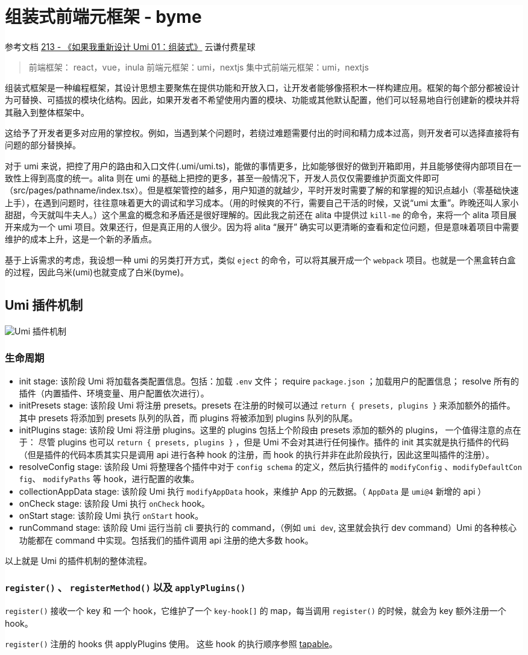 # 组装式前端元框架 - byme

参考文档 [213 - 《如果我重新设计 Umi 01：组装式》](https://t.zsxq.com/166SXGHRt) 云谦付费星球

> 前端框架： react，vue，inula
> 前端元框架：umi，nextjs
> 集中式前端元框架：umi，nextjs

组装式框架是一种编程框架，其设计思想主要聚焦在提供功能和开放入口，让开发者能够像搭积木一样构建应用。框架的每个部分都被设计为可替换、可插拔的模块化结构。因此，如果开发者不希望使用内置的模块、功能或其他默认配置，他们可以轻易地自行创建新的模块并将其融入到整体框架中。

这给予了开发者更多对应用的掌控权。例如，当遇到某个问题时，若绕过难题需要付出的时间和精力成本过高，则开发者可以选择直接将有问题的部分替换掉。

对于 umi 来说，把控了用户的路由和入口文件(.umi/umi.ts)，能做的事情更多，比如能够很好的做到开箱即用，并且能够使得内部项目在一致性上得到高度的统一。alita 则在 umi 的基础上把控的更多，甚至一般情况下，开发人员仅仅需要维护页面文件即可（src/pages/pathname/index.tsx）。但是框架管控的越多，用户知道的就越少，平时开发时需要了解的和掌握的知识点越小（零基础快速上手），在遇到问题时，往往意味着更大的调试和学习成本。（用的时候爽的不行，需要自己干活的时候，又说“umi 太重”。昨晚还叫人家小甜甜，今天就叫牛夫人。）这个黑盒的概念和矛盾还是很好理解的。因此我之前还在 alita 中提供过 `kill-me` 的命令，来将一个 alita 项目展开来成为一个 umi 项目。效果还行，但是真正用的人很少。因为将 alita “展开” 确实可以更清晰的查看和定位问题，但是意味着项目中需要维护的成本上升，这是一个新的矛盾点。

基于上诉需求的考虑，我设想一种 umi 的另类打开方式，类似 `eject` 的命令，可以将其展开成一个 `webpack` 项目。也就是一个黑盒转白盒的过程，因此乌米(umi)也就变成了白米(byme)。

## Umi 插件机制

![Umi 插件机制](https://gw.alipayobjects.com/mdn/rms_ffea06/afts/img/A*GKNdTZgPQCIAAAAAAAAAAAAAARQnAQ)

### 生命周期

- init stage: 该阶段 Umi 将加载各类配置信息。包括：加载 `.env` 文件； require `package.json`  ；加载用户的配置信息； resolve 所有的插件（内置插件、环境变量、用户配置依次进行）。
- initPresets stage:  该阶段 Umi 将注册 presets。presets 在注册的时候可以通过 `return { presets, plugins }` 来添加额外的插件。其中 presets 将添加到 presets 队列的队首，而 plugins 将被添加到 plugins 队列的队尾。
- initPlugins stage: 该阶段 Umi 将注册 plugins。这里的 plugins 包括上个阶段由 presets 添加的额外的 plugins， 一个值得注意的点在于： 尽管 plugins 也可以 `return { presets, plugins }` ，但是 Umi 不会对其进行任何操作。插件的 init 其实就是执行插件的代码（但是插件的代码本质其实只是调用 api 进行各种 hook 的注册，而 hook 的执行并非在此阶段执行，因此这里叫插件的注册）。
- resolveConfig stage: 该阶段 Umi 将整理各个插件中对于 `config schema` 的定义，然后执行插件的 `modifyConfig` 、`modifyDefaultConfig`、 `modifyPaths` 等 hook，进行配置的收集。
- collectionAppData stage: 该阶段 Umi 执行 `modifyAppData` hook，来维护 App 的元数据。（ `AppData` 是 `umi@4` 新增的 api ）
- onCheck stage: 该阶段 Umi 执行 `onCheck` hook。
- onStart stage: 该阶段 Umi 执行 `onStart` hook。
- runCommand stage:  该阶段 Umi 运行当前 cli 要执行的 command，（例如 `umi dev`, 这里就会执行 dev command）Umi 的各种核心功能都在 command 中实现。包括我们的插件调用 api 注册的绝大多数 hook。

以上就是 Umi 的插件机制的整体流程。

### `register()` 、 `registerMethod()` 以及 `applyPlugins()`

`register()` 接收一个 key 和 一个 hook，它维护了一个 `key-hook[]` 的 map，每当调用 `register()` 的时候，就会为 key 额外注册一个 hook。

`register()` 注册的 hooks 供 applyPlugins 使用。 这些 hook 的执行顺序参照 [tapable](https://github.com/webpack/tapable)。
